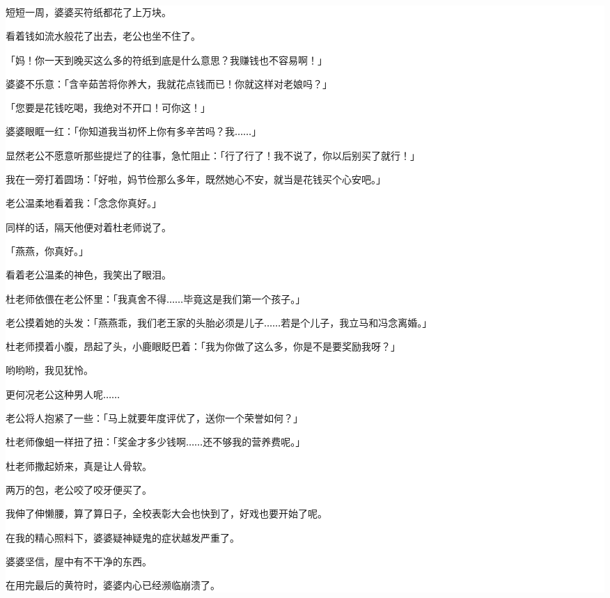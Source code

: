 短短一周，婆婆买符纸都花了上万块。


看着钱如流水般花了出去，老公也坐不住了。


「妈！你一天到晚买这么多的符纸到底是什么意思？我赚钱也不容易啊！」


婆婆不乐意：「含辛茹苦将你养大，我就花点钱而已！你就这样对老娘吗？」


「您要是花钱吃喝，我绝对不开口！可你这！」


婆婆眼眶一红：「你知道我当初怀上你有多辛苦吗？我……」


显然老公不愿意听那些提烂了的往事，急忙阻止：「行了行了！我不说了，你以后别买了就行！」


我在一旁打着圆场：「好啦，妈节俭那么多年，既然她心不安，就当是花钱买个心安吧。」


老公温柔地看着我：「念念你真好。」


同样的话，隔天他便对着杜老师说了。


「燕燕，你真好。」


看着老公温柔的神色，我笑出了眼泪。


杜老师依偎在老公怀里：「我真舍不得……毕竟这是我们第一个孩子。」


老公摸着她的头发：「燕燕乖，我们老王家的头胎必须是儿子……若是个儿子，我立马和冯念离婚。」


杜老师摸着小腹，昂起了头，小鹿眼眨巴着：「我为你做了这么多，你是不是要奖励我呀？」


哟哟哟，我见犹怜。


更何况老公这种男人呢……


老公将人抱紧了一些：「马上就要年度评优了，送你一个荣誉如何？」


杜老师像蛆一样扭了扭：「奖金才多少钱啊……还不够我的营养费呢。」


杜老师撒起娇来，真是让人骨软。


两万的包，老公咬了咬牙便买了。


我伸了伸懒腰，算了算日子，全校表彰大会也快到了，好戏也要开始了呢。


在我的精心照料下，婆婆疑神疑鬼的症状越发严重了。


婆婆坚信，屋中有不干净的东西。


在用完最后的黄符时，婆婆内心已经濒临崩溃了。

